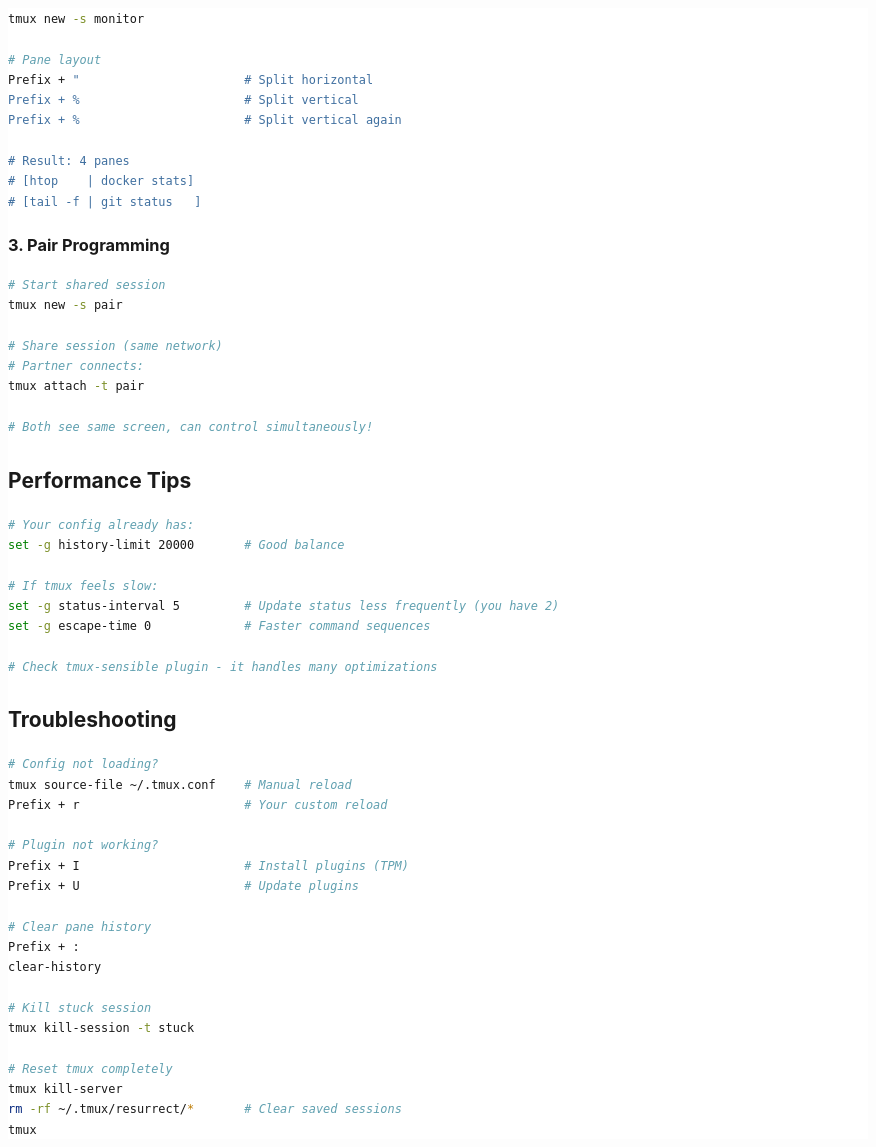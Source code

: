 ```bash
tmux new -s monitor

# Pane layout
Prefix + "                       # Split horizontal
Prefix + %                       # Split vertical
Prefix + %                       # Split vertical again

# Result: 4 panes
# [htop    | docker stats]
# [tail -f | git status   ]
```

### 3. Pair Programming

```bash
# Start shared session
tmux new -s pair

# Share session (same network)
# Partner connects:
tmux attach -t pair

# Both see same screen, can control simultaneously!
```

## Performance Tips

```bash
# Your config already has:
set -g history-limit 20000       # Good balance

# If tmux feels slow:
set -g status-interval 5         # Update status less frequently (you have 2)
set -g escape-time 0             # Faster command sequences

# Check tmux-sensible plugin - it handles many optimizations
```

## Troubleshooting

```bash
# Config not loading?
tmux source-file ~/.tmux.conf    # Manual reload
Prefix + r                       # Your custom reload

# Plugin not working?
Prefix + I                       # Install plugins (TPM)
Prefix + U                       # Update plugins

# Clear pane history
Prefix + :
clear-history

# Kill stuck session
tmux kill-session -t stuck

# Reset tmux completely
tmux kill-server
rm -rf ~/.tmux/resurrect/*       # Clear saved sessions
tmux
```
